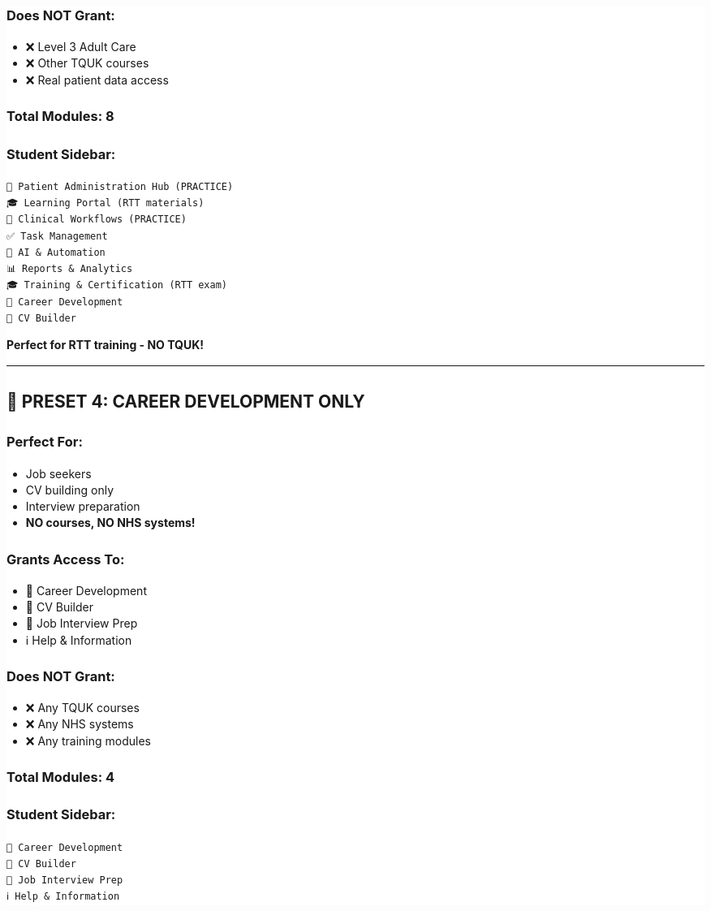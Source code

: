 ### **Does NOT Grant:**
- ❌ Level 3 Adult Care
- ❌ Other TQUK courses
- ❌ Real patient data access

### **Total Modules:** 8

### **Student Sidebar:**
```
🏥 Patient Administration Hub (PRACTICE)
🎓 Learning Portal (RTT materials)
🏥 Clinical Workflows (PRACTICE)
✅ Task Management
🤖 AI & Automation
📊 Reports & Analytics
🎓 Training & Certification (RTT exam)
💼 Career Development
📄 CV Builder
```

**Perfect for RTT training - NO TQUK!**

---

## 💼 **PRESET 4: CAREER DEVELOPMENT ONLY**

### **Perfect For:**
- Job seekers
- CV building only
- Interview preparation
- **NO courses, NO NHS systems!**

### **Grants Access To:**
- 💼 Career Development
- 📄 CV Builder
- 💼 Job Interview Prep
- ℹ️ Help & Information

### **Does NOT Grant:**
- ❌ Any TQUK courses
- ❌ Any NHS systems
- ❌ Any training modules

### **Total Modules:** 4

### **Student Sidebar:**
```
💼 Career Development
📄 CV Builder
💼 Job Interview Prep
ℹ️ Help & Information
```
